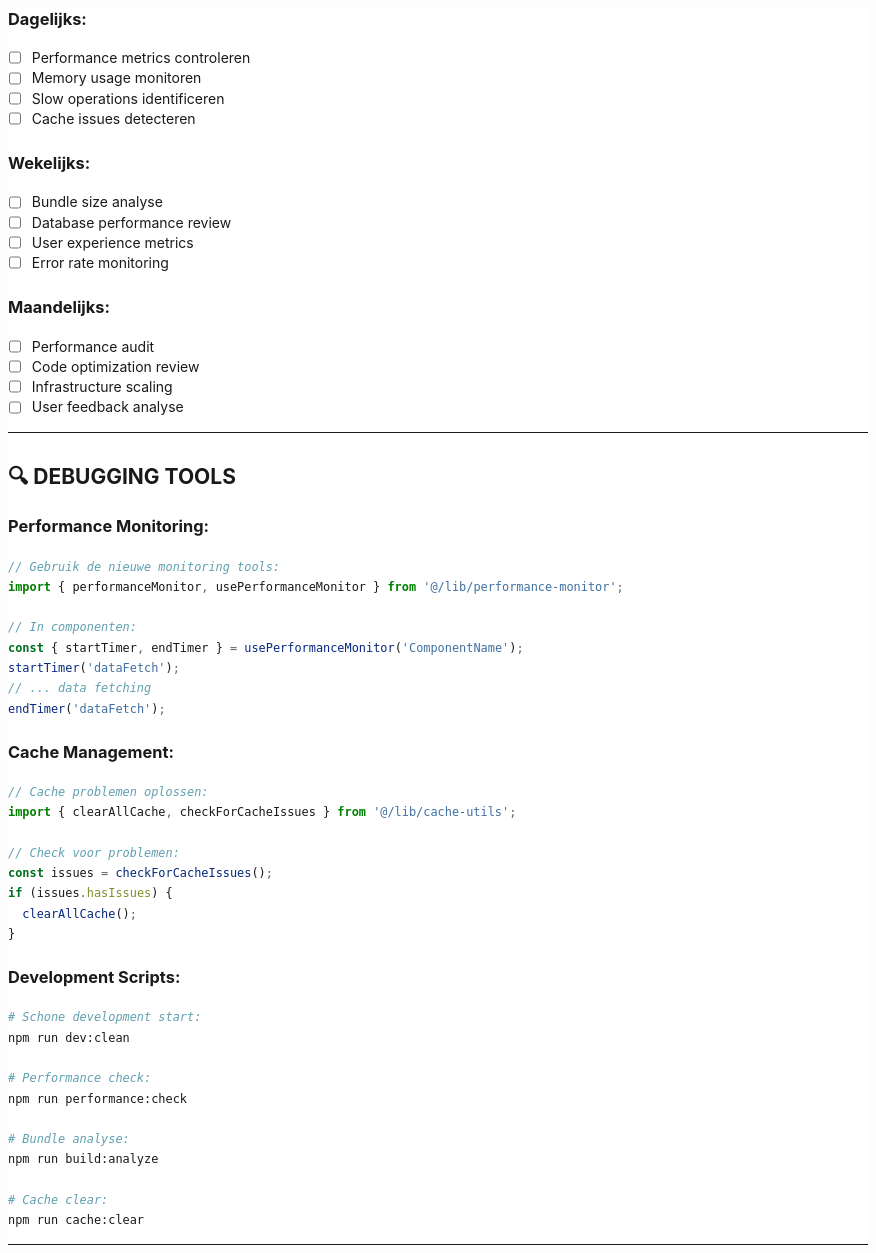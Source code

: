 ### **Dagelijks:**
- [ ] Performance metrics controleren
- [ ] Memory usage monitoren
- [ ] Slow operations identificeren
- [ ] Cache issues detecteren

### **Wekelijks:**
- [ ] Bundle size analyse
- [ ] Database performance review
- [ ] User experience metrics
- [ ] Error rate monitoring

### **Maandelijks:**
- [ ] Performance audit
- [ ] Code optimization review
- [ ] Infrastructure scaling
- [ ] User feedback analyse

---

## 🔍 **DEBUGGING TOOLS**

### **Performance Monitoring:**
```typescript
// Gebruik de nieuwe monitoring tools:
import { performanceMonitor, usePerformanceMonitor } from '@/lib/performance-monitor';

// In componenten:
const { startTimer, endTimer } = usePerformanceMonitor('ComponentName');
startTimer('dataFetch');
// ... data fetching
endTimer('dataFetch');
```

### **Cache Management:**
```typescript
// Cache problemen oplossen:
import { clearAllCache, checkForCacheIssues } from '@/lib/cache-utils';

// Check voor problemen:
const issues = checkForCacheIssues();
if (issues.hasIssues) {
  clearAllCache();
}
```

### **Development Scripts:**
```bash
# Schone development start:
npm run dev:clean

# Performance check:
npm run performance:check

# Bundle analyse:
npm run build:analyze

# Cache clear:
npm run cache:clear
```

---